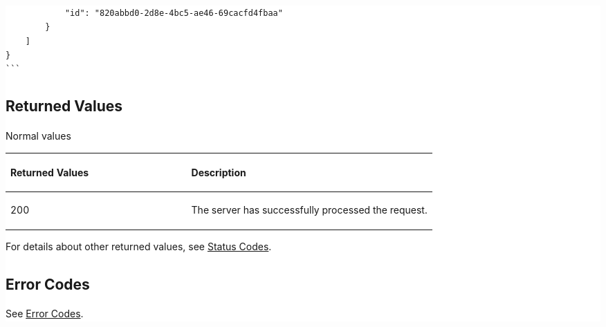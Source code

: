                 "id": "820abbd0-2d8e-4bc5-ae46-69cacfd4fbaa"
            }
        ]
    }
    ```


## Returned Values<a name="section7610951"></a>

Normal values

<a name="en-us_topic_0106040941_table753804619176"></a>
<table><thead align="left"><tr id="en-us_topic_0106040941_row10735134615172"><th class="cellrowborder" valign="top" width="42.42%" id="mcps1.1.3.1.1"><p id="en-us_topic_0106040941_p19735204616177"><a name="en-us_topic_0106040941_p19735204616177"></a><a name="en-us_topic_0106040941_p19735204616177"></a>Returned Values</p>
</th>
<th class="cellrowborder" valign="top" width="57.58%" id="mcps1.1.3.1.2"><p id="en-us_topic_0106040941_p207355465176"><a name="en-us_topic_0106040941_p207355465176"></a><a name="en-us_topic_0106040941_p207355465176"></a>Description</p>
</th>
</tr>
</thead>
<tbody><tr id="en-us_topic_0106040941_row1473514621713"><td class="cellrowborder" valign="top" width="42.42%" headers="mcps1.1.3.1.1 "><p id="en-us_topic_0106040941_p13735144611178"><a name="en-us_topic_0106040941_p13735144611178"></a><a name="en-us_topic_0106040941_p13735144611178"></a>200</p>
</td>
<td class="cellrowborder" valign="top" width="57.58%" headers="mcps1.1.3.1.2 "><p id="en-us_topic_0106040941_p207351246161711"><a name="en-us_topic_0106040941_p207351246161711"></a><a name="en-us_topic_0106040941_p207351246161711"></a>The server has successfully processed the request.</p>
</td>
</tr>
</tbody>
</table>

For details about other returned values, see  [Status Codes](status-codes.md).

## Error Codes<a name="section14752650154917"></a>

See  [Error Codes](error-codes.md).

